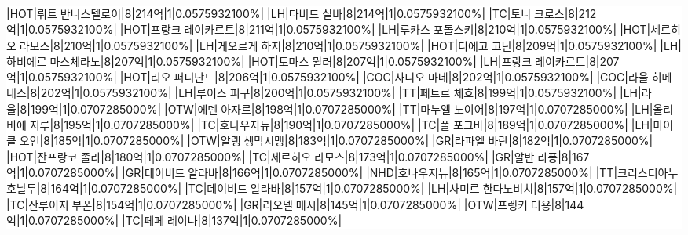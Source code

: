|HOT|뤼트 반니스텔로이|8|214억|1|0.0575932100%|
|LH|다비드 실바|8|214억|1|0.0575932100%|
|TC|토니 크로스|8|212억|1|0.0575932100%|
|HOT|프랑크 레이카르트|8|211억|1|0.0575932100%|
|LH|루카스 포돌스키|8|210억|1|0.0575932100%|
|HOT|세르히오 라모스|8|210억|1|0.0575932100%|
|LH|게오르게 하지|8|210억|1|0.0575932100%|
|HOT|디에고 고딘|8|209억|1|0.0575932100%|
|LH|하비에르 마스체라노|8|207억|1|0.0575932100%|
|HOT|토마스 뮐러|8|207억|1|0.0575932100%|
|LH|프랑크 레이카르트|8|207억|1|0.0575932100%|
|HOT|리오 퍼디난드|8|206억|1|0.0575932100%|
|COC|사디오 마네|8|202억|1|0.0575932100%|
|COC|라울 히메네스|8|202억|1|0.0575932100%|
|LH|루이스 피구|8|200억|1|0.0575932100%|
|TT|페트르 체흐|8|199억|1|0.0575932100%|
|LH|라울|8|199억|1|0.0707285000%|
|OTW|에덴 아자르|8|198억|1|0.0707285000%|
|TT|마누엘 노이어|8|197억|1|0.0707285000%|
|LH|올리비에 지루|8|195억|1|0.0707285000%|
|TC|호나우지뉴|8|190억|1|0.0707285000%|
|TC|폴 포그바|8|189억|1|0.0707285000%|
|LH|마이클 오언|8|185억|1|0.0707285000%|
|OTW|알랭 생막시맹|8|183억|1|0.0707285000%|
|GR|라파엘 바란|8|182억|1|0.0707285000%|
|HOT|잔프랑코 졸라|8|180억|1|0.0707285000%|
|TC|세르히오 라모스|8|173억|1|0.0707285000%|
|GR|알반 라퐁|8|167억|1|0.0707285000%|
|GR|데이비드 알라바|8|166억|1|0.0707285000%|
|NHD|호나우지뉴|8|165억|1|0.0707285000%|
|TT|크리스티아누 호날두|8|164억|1|0.0707285000%|
|TC|데이비드 알라바|8|157억|1|0.0707285000%|
|LH|사미르 한다노비치|8|157억|1|0.0707285000%|
|TC|잔루이지 부폰|8|154억|1|0.0707285000%|
|GR|리오넬 메시|8|145억|1|0.0707285000%|
|OTW|프렝키 더용|8|144억|1|0.0707285000%|
|TC|페페 레이나|8|137억|1|0.0707285000%|